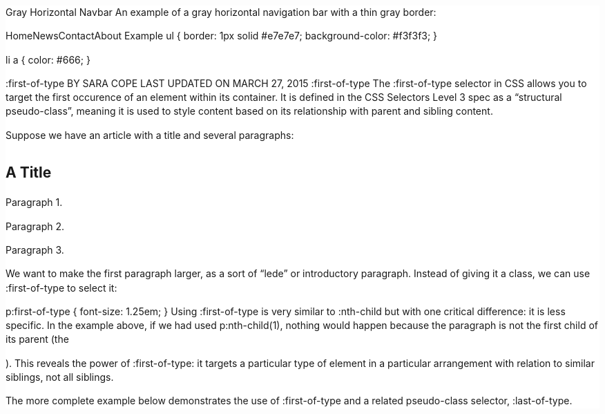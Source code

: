 Gray Horizontal Navbar
An example of a gray horizontal navigation bar with a thin gray border:

HomeNewsContactAbout
Example
ul {
    border: 1px solid #e7e7e7;
    background-color: #f3f3f3;
}

li a {
    color: #666;
}



:first-of-type
BY SARA COPE LAST UPDATED ON MARCH 27, 2015
:first-of-type
The :first-of-type selector in CSS allows you to target the first occurence of an element within its container. It is defined in the CSS Selectors Level 3 spec as a “structural pseudo-class”, meaning it is used to style content based on its relationship with parent and sibling content.

Suppose we have an article with a title and several paragraphs:

<article>
  <h1>A Title</h1>
  <p>Paragraph 1.</p>
  <p>Paragraph 2.</p>
  <p>Paragraph 3.</p>
</article>
We want to make the first paragraph larger, as a sort of “lede” or introductory paragraph. Instead of giving it a class, we can use :first-of-type to select it:

p:first-of-type {
  font-size: 1.25em;
}
Using :first-of-type is very similar to :nth-child but with one critical difference: it is less specific. In the example above, if we had used p:nth-child(1), nothing would happen because the paragraph is not the first child of its parent (the <article>). This reveals the power of :first-of-type: it targets a particular type of element in a particular arrangement with relation to similar siblings, not all siblings.

The more complete example below demonstrates the use of :first-of-type and a related pseudo-class selector, :last-of-type.
